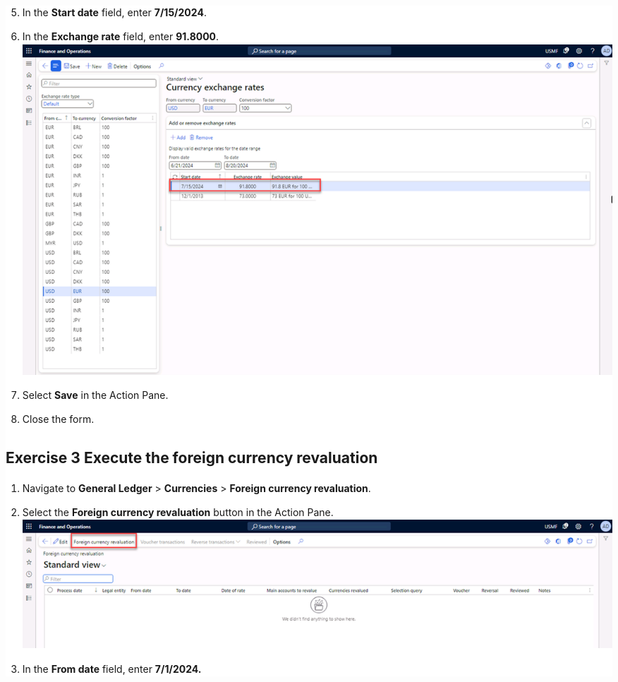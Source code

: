 5.  In the **Start date** field, enter **7/15/2024**.

6.  In the **Exchange rate** field, enter **91.8000**.
![Currency exchange rates page with the Start date, Exchange rate, and Exchange value fields highlighted](images/LP111.png)

1.  Select **Save** in the Action Pane.

2.  Close the form.

## Exercise 3 Execute the foreign currency revaluation

1.  Navigate to **General Ledger** \> **Currencies** \> **Foreign currency
    revaluation**.

2.  Select the **Foreign currency revaluation** button in the Action Pane.
![Foreign currency revaluation page with the Foreign currency revaluation button selected](images/LP112.png)

1.  In the **From date** field, enter **7/1/2024.**
